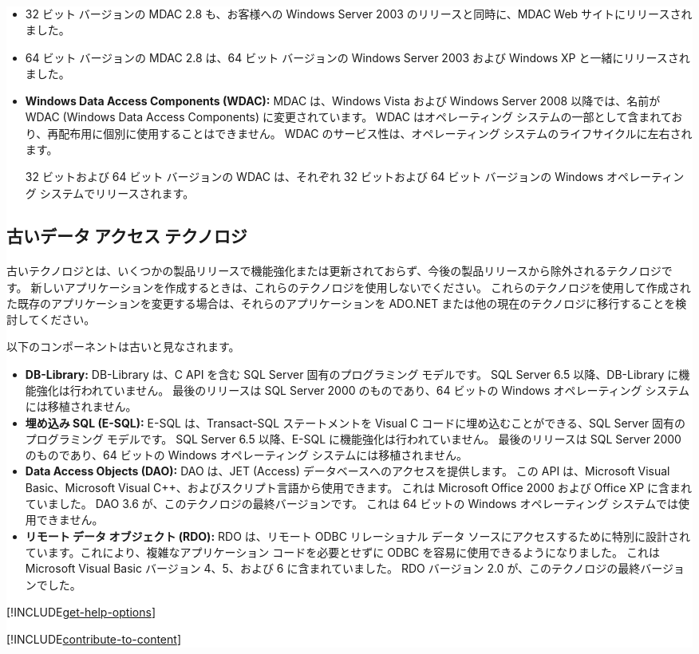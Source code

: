
  * 32 ビット バージョンの MDAC 2.8 も、お客様への Windows Server 2003 のリリースと同時に、MDAC Web サイトにリリースされました。
  * 64 ビット バージョンの MDAC 2.8 は、64 ビット バージョンの Windows Server 2003 および Windows XP と一緒にリリースされました。

* **Windows Data Access Components (WDAC):** MDAC は、Windows Vista および Windows Server 2008 以降では、名前が WDAC (Windows Data Access Components) に変更されています。 WDAC はオペレーティング システムの一部として含まれており、再配布用に個別に使用することはできません。 WDAC のサービス性は、オペレーティング システムのライフサイクルに左右されます。

  32 ビットおよび 64 ビット バージョンの WDAC は、それぞれ 32 ビットおよび 64 ビット バージョンの Windows オペレーティング システムでリリースされます。

## <a name="obsolete-data-access-technologies"></a>古いデータ アクセス テクノロジ

古いテクノロジとは、いくつかの製品リリースで機能強化または更新されておらず、今後の製品リリースから除外されるテクノロジです。 新しいアプリケーションを作成するときは、これらのテクノロジを使用しないでください。 これらのテクノロジを使用して作成された既存のアプリケーションを変更する場合は、それらのアプリケーションを ADO.NET または他の現在のテクノロジに移行することを検討してください。

以下のコンポーネントは古いと見なされます。

* **DB-Library:** DB-Library は、C API を含む SQL Server 固有のプログラミング モデルです。 SQL Server 6.5 以降、DB-Library に機能強化は行われていません。 最後のリリースは SQL Server 2000 のものであり、64 ビットの Windows オペレーティング システムには移植されません。
* **埋め込み SQL (E-SQL):** E-SQL は、Transact-SQL ステートメントを Visual C コードに埋め込むことができる、SQL Server 固有のプログラミング モデルです。 SQL Server 6.5 以降、E-SQL に機能強化は行われていません。 最後のリリースは SQL Server 2000 のものであり、64 ビットの Windows オペレーティング システムには移植されません。
* **Data Access Objects (DAO):** DAO は、JET (Access) データベースへのアクセスを提供します。 この API は、Microsoft Visual Basic、Microsoft Visual C++、およびスクリプト言語から使用できます。 これは Microsoft Office 2000 および Office XP に含まれていました。 DAO 3.6 が、このテクノロジの最終バージョンです。 これは 64 ビットの Windows オペレーティング システムでは使用できません。
* **リモート データ オブジェクト (RDO):** RDO は、リモート ODBC リレーショナル データ ソースにアクセスするために特別に設計されています。これにより、複雑なアプリケーション コードを必要とせずに ODBC を容易に使用できるようになりました。 これは Microsoft Visual Basic バージョン 4、5、および 6 に含まれていました。 RDO バージョン 2.0 が、このテクノロジの最終バージョンでした。

[!INCLUDE[get-help-options](../includes/paragraph-content/get-help-options.md)]

[!INCLUDE[contribute-to-content](../includes/paragraph-content/contribute-to-content.md)]
